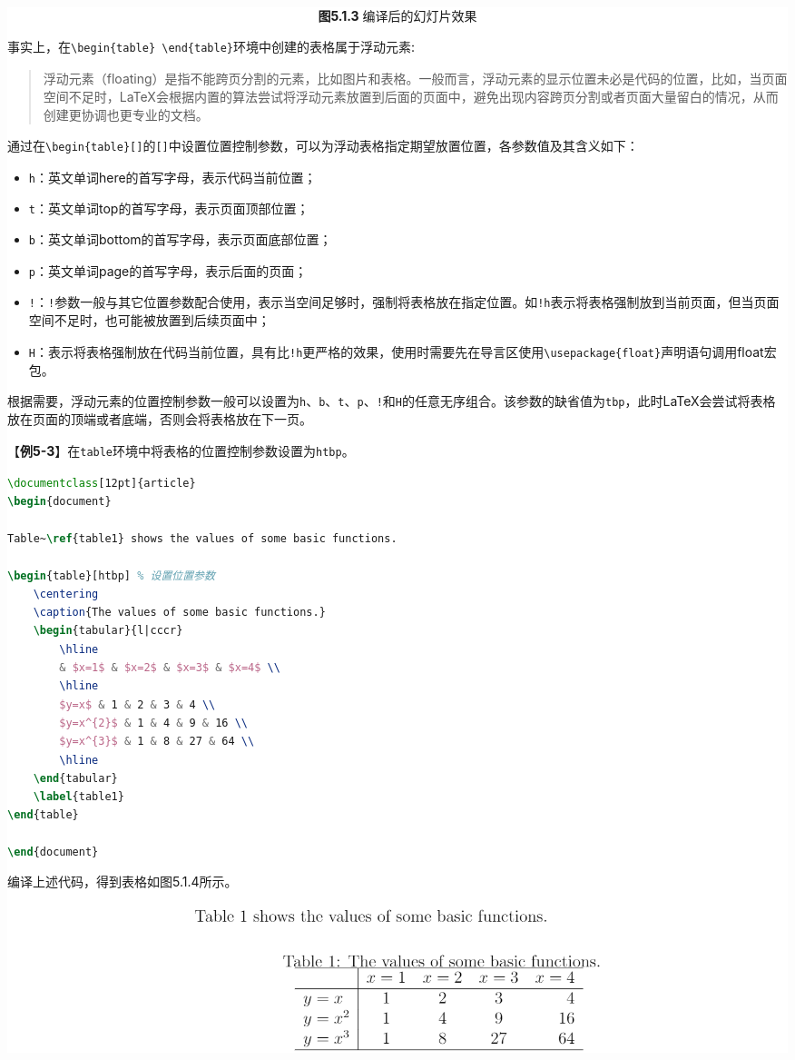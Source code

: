 <center><b>图5.1.3</b> 编译后的幻灯片效果</center>

事实上，在`\begin{table} \end{table}`环境中创建的表格属于浮动元素:

> 浮动元素（floating）是指不能跨页分割的元素，比如图片和表格。一般而言，浮动元素的显示位置未必是代码的位置，比如，当页面空间不足时，LaTeX会根据内置的算法尝试将浮动元素放置到后面的页面中，避免出现内容跨页分割或者页面大量留白的情况，从而创建更协调也更专业的文档。

通过在`\begin{table}[]`的`[]`中设置位置控制参数，可以为浮动表格指定期望放置位置，各参数值及其含义如下：

- `h`：英文单词here的首写字母，表示代码当前位置；

- `t`：英文单词top的首写字母，表示页面顶部位置；

- `b`：英文单词bottom的首写字母，表示页面底部位置；

- `p`：英文单词page的首写字母，表示后面的页面；

- `!`：`!`参数一般与其它位置参数配合使用，表示当空间足够时，强制将表格放在指定位置。如`!h`表示将表格强制放到当前页面，但当页面空间不足时，也可能被放置到后续页面中；

- `H`：表示将表格强制放在代码当前位置，具有比`!h`更严格的效果，使用时需要先在导言区使用`\usepackage{float}`声明语句调用float宏包。

根据需要，浮动元素的位置控制参数一般可以设置为`h`、`b`、`t`、`p`、`!`和`H`的任意无序组合。该参数的缺省值为`tbp`，此时LaTeX会尝试将表格放在页面的顶端或者底端，否则会将表格放在下一页。

【**例5-3**】在`table`环境中将表格的位置控制参数设置为`htbp`。

```tex
\documentclass[12pt]{article}
\begin{document}

Table~\ref{table1} shows the values of some basic functions.

\begin{table}[htbp] % 设置位置参数
    \centering
    \caption{The values of some basic functions.}
    \begin{tabular}{l|cccr}
        \hline
        & $x=1$ & $x=2$ & $x=3$ & $x=4$ \\
        \hline
        $y=x$ & 1 & 2 & 3 & 4 \\
        $y=x^{2}$ & 1 & 4 & 9 & 16 \\
        $y=x^{3}$ & 1 & 8 & 27 & 64 \\
        \hline
    \end{tabular}
    \label{table1}
\end{table}

\end{document}
```

编译上述代码，得到表格如图5.1.4所示。

<p align="center">
<img align="middle" src="graphics/eg5_25.png" width="450" />
</p>
